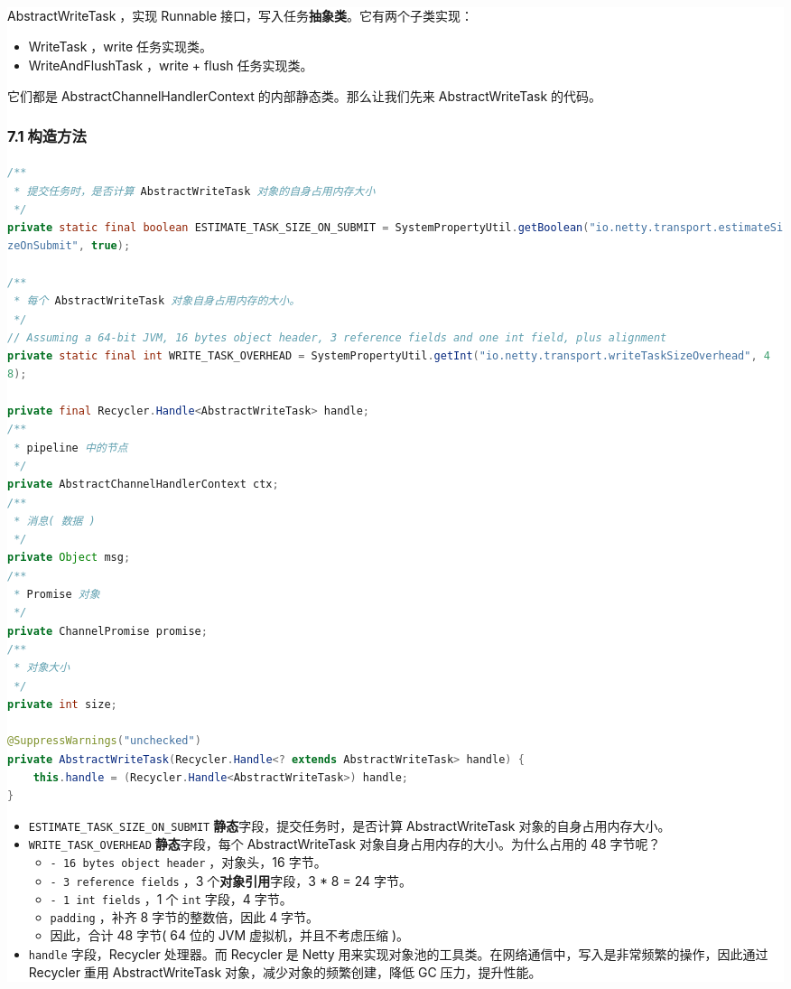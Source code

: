 AbstractWriteTask ，实现 Runnable 接口，写入任务**抽象类**。它有两个子类实现：

- WriteTask ，write 任务实现类。
- WriteAndFlushTask ，write + flush 任务实现类。

它们都是 AbstractChannelHandlerContext 的内部静态类。那么让我们先来 AbstractWriteTask 的代码。

### 7.1 构造方法

```java
/**
 * 提交任务时，是否计算 AbstractWriteTask 对象的自身占用内存大小
 */
private static final boolean ESTIMATE_TASK_SIZE_ON_SUBMIT = SystemPropertyUtil.getBoolean("io.netty.transport.estimateSizeOnSubmit", true);

/**
 * 每个 AbstractWriteTask 对象自身占用内存的大小。
 */
// Assuming a 64-bit JVM, 16 bytes object header, 3 reference fields and one int field, plus alignment
private static final int WRITE_TASK_OVERHEAD = SystemPropertyUtil.getInt("io.netty.transport.writeTaskSizeOverhead", 48);

private final Recycler.Handle<AbstractWriteTask> handle;
/**
 * pipeline 中的节点
 */
private AbstractChannelHandlerContext ctx;
/**
 * 消息( 数据 )
 */
private Object msg;
/**
 * Promise 对象
 */
private ChannelPromise promise;
/**
 * 对象大小
 */
private int size;

@SuppressWarnings("unchecked")
private AbstractWriteTask(Recycler.Handle<? extends AbstractWriteTask> handle) {
    this.handle = (Recycler.Handle<AbstractWriteTask>) handle;
}
```

+ `ESTIMATE_TASK_SIZE_ON_SUBMIT` **静态**字段，提交任务时，是否计算 AbstractWriteTask 对象的自身占用内存大小。
+ `WRITE_TASK_OVERHEAD` **静态**字段，每个 AbstractWriteTask 对象自身占用内存的大小。为什么占用的 48 字节呢？
  + `- 16 bytes object header` ，对象头，16 字节。
  + `- 3 reference fields` ，3 个**对象引用**字段，3 * 8 = 24 字节。
  + `- 1 int fields` ，1 个 `int` 字段，4 字节。
  + `padding` ，补齐 8 字节的整数倍，因此 4 字节。
  + 因此，合计 48 字节( 64 位的 JVM 虚拟机，并且不考虑压缩 )。
+ `handle` 字段，Recycler 处理器。而 Recycler 是 Netty 用来实现对象池的工具类。在网络通信中，写入是非常频繁的操作，因此通过 Recycler 重用 AbstractWriteTask 对象，减少对象的频繁创建，降低 GC 压力，提升性能。

